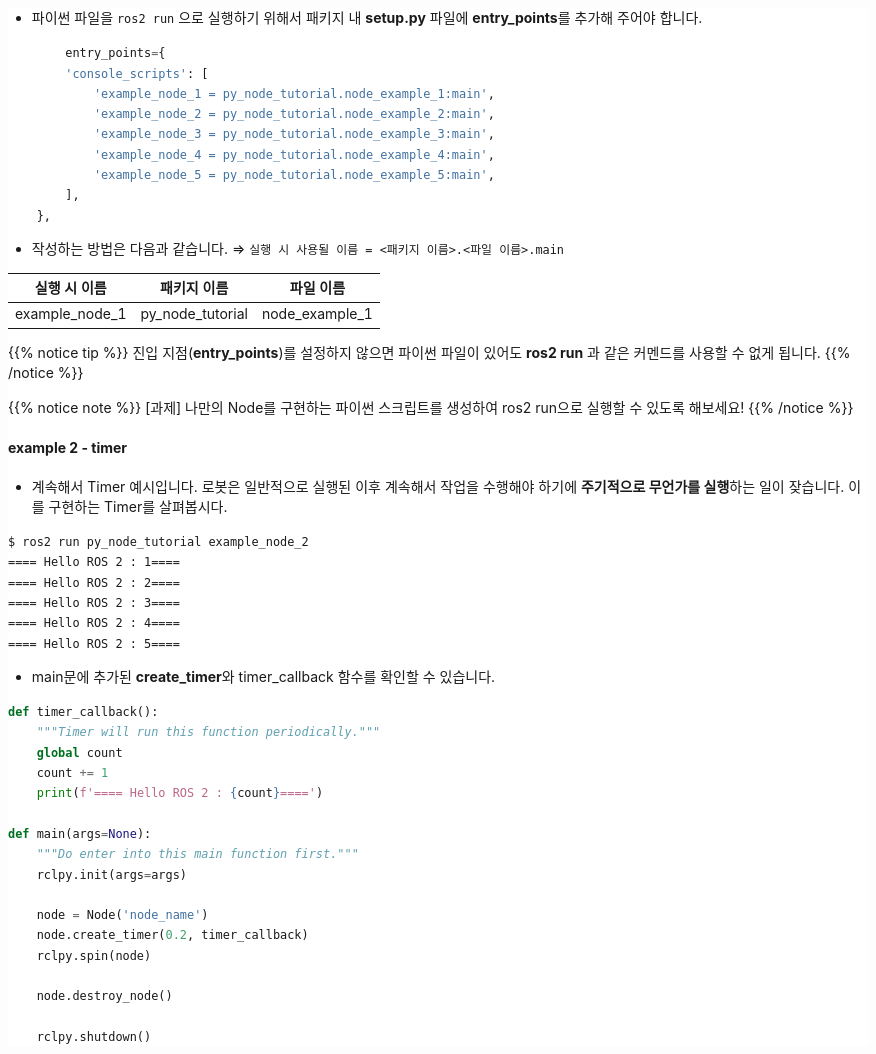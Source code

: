 - 파이썬 파일을 `ros2 run` 으로 실행하기 위해서 패키지 내 **setup.py** 파일에 **entry_points**를 추가해 주어야 합니다.

```python
		entry_points={
        'console_scripts': [
            'example_node_1 = py_node_tutorial.node_example_1:main',
            'example_node_2 = py_node_tutorial.node_example_2:main',
            'example_node_3 = py_node_tutorial.node_example_3:main',
            'example_node_4 = py_node_tutorial.node_example_4:main',
            'example_node_5 = py_node_tutorial.node_example_5:main',
        ],
    },
```

- 작성하는 방법은 다음과 같습니다. ⇒ `실행 시 사용될 이름 = <패키지 이름>.<파일 이름>.main`

| 실행 시 이름   | 패키지 이름      | 파일 이름      |
| -------------- | ---------------- | -------------- |
| example_node_1 | py_node_tutorial | node_example_1 |

{{% notice tip %}}
진입 지점(**entry_points**)를 설정하지 않으면 파이썬 파일이 있어도 **ros2 run** 과 같은 커멘드를 사용할 수 없게 됩니다.
{{% /notice %}}

{{% notice note %}}
[과제] 나만의 Node를 구현하는 파이썬 스크립트를 생성하여 ros2 run으로 실행할 수 있도록 해보세요!
{{% /notice %}}

#### example 2 - timer

- 계속해서 Timer 예시입니다. 로봇은 일반적으로 실행된 이후 계속해서 작업을 수행해야 하기에 **주기적으로 무언가를 실행**하는 일이 잦습니다. 이를 구현하는 Timer를 살펴봅시다.

```bash
$ ros2 run py_node_tutorial example_node_2
==== Hello ROS 2 : 1====
==== Hello ROS 2 : 2====
==== Hello ROS 2 : 3====
==== Hello ROS 2 : 4====
==== Hello ROS 2 : 5====
```

- main문에 추가된 **create_timer**와 timer_callback 함수를 확인할 수 있습니다.

```python
def timer_callback():
    """Timer will run this function periodically."""
    global count
    count += 1
    print(f'==== Hello ROS 2 : {count}====')

def main(args=None):
    """Do enter into this main function first."""
    rclpy.init(args=args)

    node = Node('node_name')
    node.create_timer(0.2, timer_callback)
    rclpy.spin(node)

    node.destroy_node()

    rclpy.shutdown()
```
